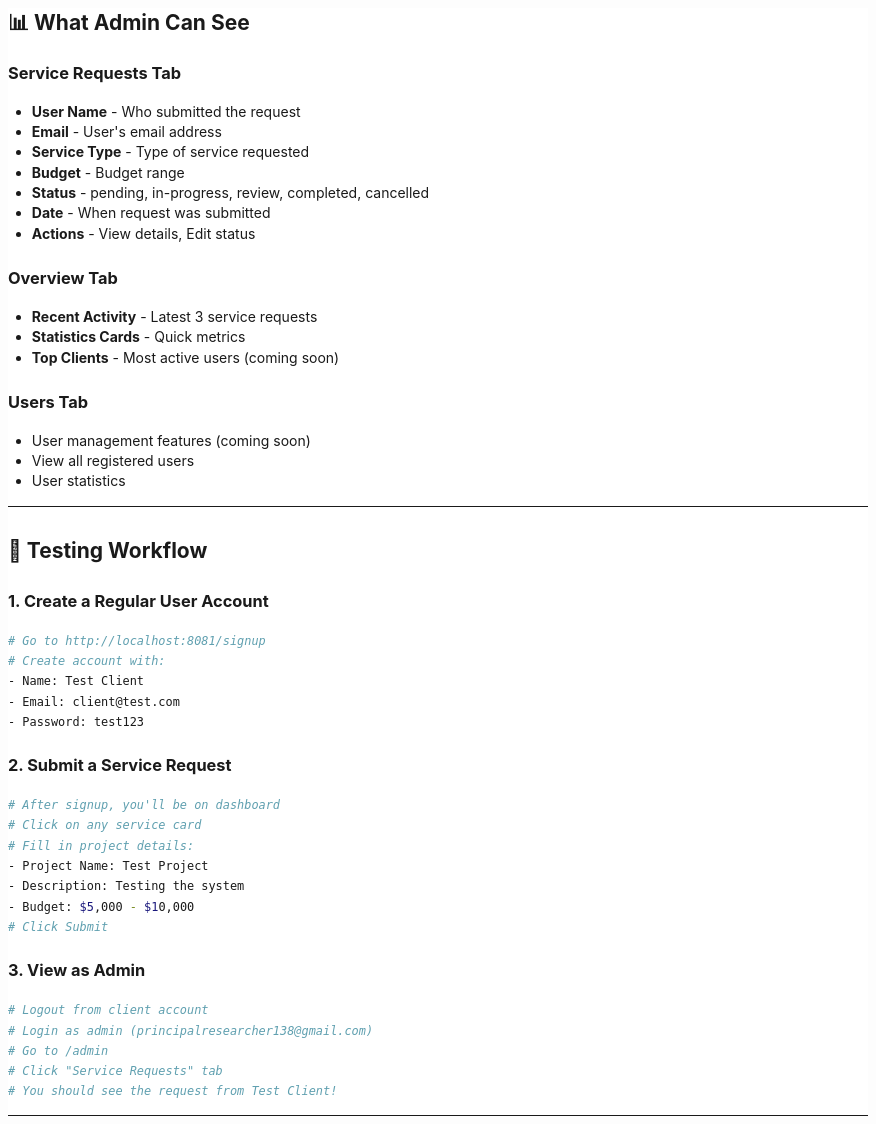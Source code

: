 
## 📊 What Admin Can See

### Service Requests Tab
- **User Name** - Who submitted the request
- **Email** - User's email address
- **Service Type** - Type of service requested
- **Budget** - Budget range
- **Status** - pending, in-progress, review, completed, cancelled
- **Date** - When request was submitted
- **Actions** - View details, Edit status

### Overview Tab
- **Recent Activity** - Latest 3 service requests
- **Statistics Cards** - Quick metrics
- **Top Clients** - Most active users (coming soon)

### Users Tab
- User management features (coming soon)
- View all registered users
- User statistics

---

## 🎯 Testing Workflow

### 1. Create a Regular User Account
```bash
# Go to http://localhost:8081/signup
# Create account with:
- Name: Test Client
- Email: client@test.com
- Password: test123
```

### 2. Submit a Service Request
```bash
# After signup, you'll be on dashboard
# Click on any service card
# Fill in project details:
- Project Name: Test Project
- Description: Testing the system
- Budget: $5,000 - $10,000
# Click Submit
```

### 3. View as Admin
```bash
# Logout from client account
# Login as admin (principalresearcher138@gmail.com)
# Go to /admin
# Click "Service Requests" tab
# You should see the request from Test Client!
```

---